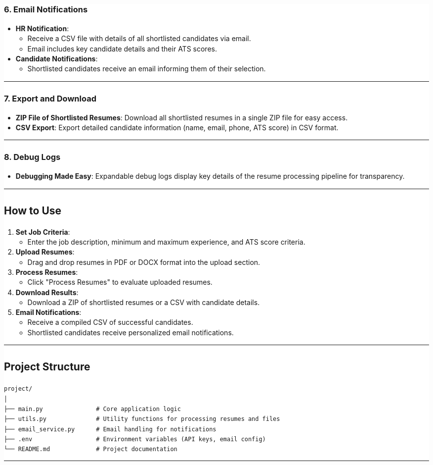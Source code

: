 
### 6. **Email Notifications**
   - **HR Notification**: 
     - Receive a CSV file with details of all shortlisted candidates via email.  
     - Email includes key candidate details and their ATS scores.
   - **Candidate Notifications**:
     - Shortlisted candidates receive an email informing them of their selection.

---

### 7. **Export and Download**
   - **ZIP File of Shortlisted Resumes**: Download all shortlisted resumes in a single ZIP file for easy access.
   - **CSV Export**: Export detailed candidate information (name, email, phone, ATS score) in CSV format.

---

### 8. **Debug Logs**
   - **Debugging Made Easy**: Expandable debug logs display key details of the resume processing pipeline for transparency.

---

## How to Use

1. **Set Job Criteria**:  
   - Enter the job description, minimum and maximum experience, and ATS score criteria.
2. **Upload Resumes**:  
   - Drag and drop resumes in PDF or DOCX format into the upload section.
3. **Process Resumes**:  
   - Click "Process Resumes" to evaluate uploaded resumes.
4. **Download Results**:  
   - Download a ZIP of shortlisted resumes or a CSV with candidate details.
5. **Email Notifications**:  
   - Receive a compiled CSV of successful candidates.
   - Shortlisted candidates receive personalized email notifications.

---

## Project Structure

```
project/
│
├── main.py               # Core application logic
├── utils.py              # Utility functions for processing resumes and files
├── email_service.py      # Email handling for notifications
├── .env                  # Environment variables (API keys, email config)
└── README.md             # Project documentation
```

---